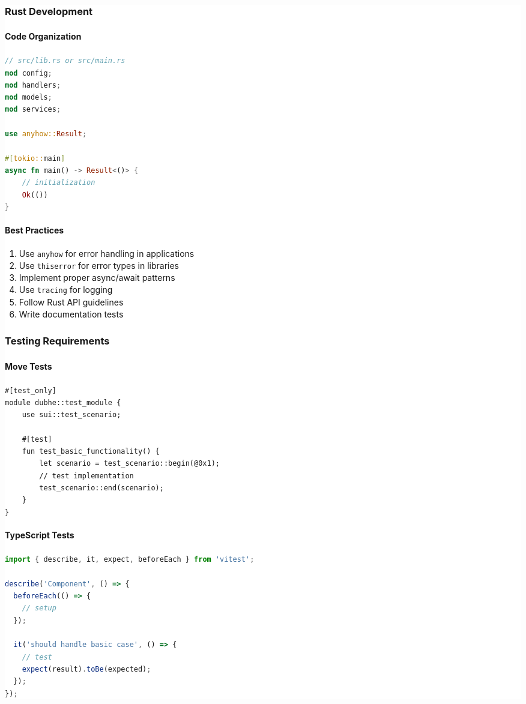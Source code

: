 ### Rust Development

#### Code Organization
```rust
// src/lib.rs or src/main.rs
mod config;
mod handlers;
mod models;
mod services;

use anyhow::Result;

#[tokio::main]
async fn main() -> Result<()> {
    // initialization
    Ok(())
}
```

#### Best Practices
1. Use `anyhow` for error handling in applications
2. Use `thiserror` for error types in libraries
3. Implement proper async/await patterns
4. Use `tracing` for logging
5. Follow Rust API guidelines
6. Write documentation tests

### Testing Requirements

#### Move Tests
```move
#[test_only]
module dubhe::test_module {
    use sui::test_scenario;
    
    #[test]
    fun test_basic_functionality() {
        let scenario = test_scenario::begin(@0x1);
        // test implementation
        test_scenario::end(scenario);
    }
}
```

#### TypeScript Tests
```typescript
import { describe, it, expect, beforeEach } from 'vitest';

describe('Component', () => {
  beforeEach(() => {
    // setup
  });

  it('should handle basic case', () => {
    // test
    expect(result).toBe(expected);
  });
});
```
